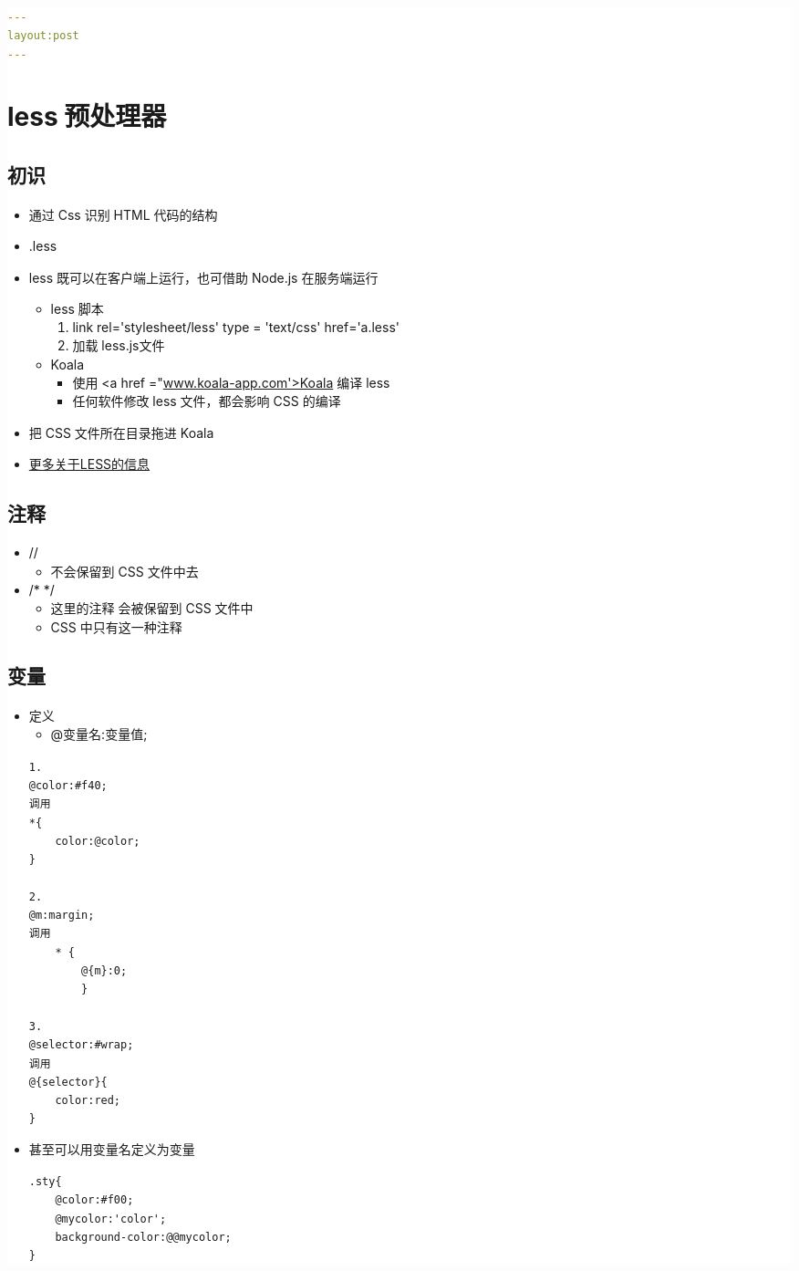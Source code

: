 ```yaml
---
layout:post
---
```


# less 预处理器

## 初识
* 通过 Css 识别 HTML 代码的结构
* .less

* less 既可以在客户端上运行，也可借助 Node.js 在服务端运行
    * less 脚本
        1. link rel='stylesheet/less'  type = 'text/css' href='a.less'
        1. 加载 less.js文件
    * Koala
        * 使用 <a href ="www.koala-app.com'>Koala<a> 编译 less
        * 任何软件修改 less 文件，都会影响 CSS 的编译

* 把 CSS 文件所在目录拖进 Koala 

* <a href = "www.bootcss.com/p/lesscss/">更多关于LESS的信息</a>
## 注释
* //
    * 不会保留到 CSS 文件中去
* /* */
    * 这里的注释 会被保留到 CSS 文件中
    * CSS 中只有这一种注释
## 变量
* 定义
    * @变量名:变量值;
    ```
    1.
    @color:#f40;
    调用
    *{
        color:@color;
    }

    2.
    @m:margin;
    调用
        * {
            @{m}:0;
            }

    3.
    @selector:#wrap;
    调用
    @{selector}{
        color:red;
    }
    ```
* 甚至可以用变量名定义为变量
    ```
    .sty{
        @color:#f00;
        @mycolor:'color';
        background-color:@@mycolor;
    }
    ```